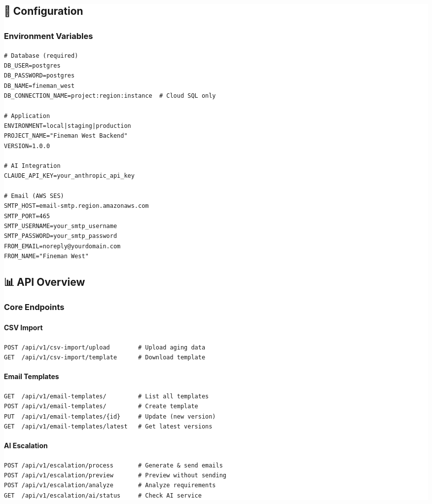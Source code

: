 ## 🔧 Configuration

### Environment Variables
```env
# Database (required)
DB_USER=postgres
DB_PASSWORD=postgres
DB_NAME=fineman_west
DB_CONNECTION_NAME=project:region:instance  # Cloud SQL only

# Application
ENVIRONMENT=local|staging|production
PROJECT_NAME="Fineman West Backend"
VERSION=1.0.0

# AI Integration
CLAUDE_API_KEY=your_anthropic_api_key

# Email (AWS SES)
SMTP_HOST=email-smtp.region.amazonaws.com
SMTP_PORT=465
SMTP_USERNAME=your_smtp_username
SMTP_PASSWORD=your_smtp_password
FROM_EMAIL=noreply@yourdomain.com
FROM_NAME="Fineman West"
```

## 📊 API Overview

### Core Endpoints

#### CSV Import
```http
POST /api/v1/csv-import/upload        # Upload aging data
GET  /api/v1/csv-import/template      # Download template
```

#### Email Templates
```http
GET  /api/v1/email-templates/         # List all templates
POST /api/v1/email-templates/         # Create template
PUT  /api/v1/email-templates/{id}     # Update (new version)
GET  /api/v1/email-templates/latest   # Get latest versions
```

#### AI Escalation
```http
POST /api/v1/escalation/process       # Generate & send emails
POST /api/v1/escalation/preview       # Preview without sending
POST /api/v1/escalation/analyze       # Analyze requirements
GET  /api/v1/escalation/ai/status     # Check AI service
```
